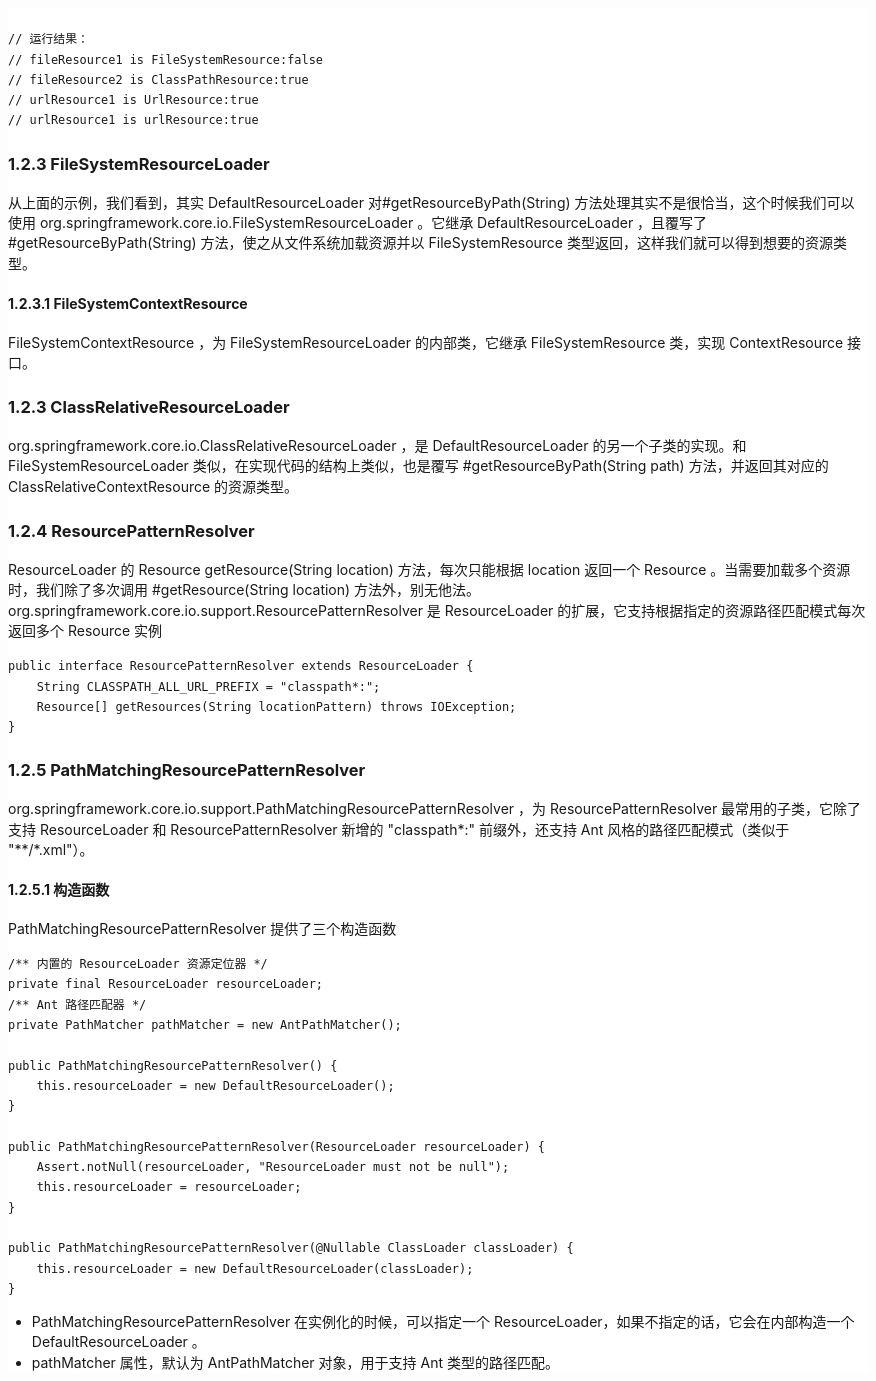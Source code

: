 ````

// 运行结果：
// fileResource1 is FileSystemResource:false
// fileResource2 is ClassPathResource:true
// urlResource1 is UrlResource:true
// urlResource1 is urlResource:true
````

### 1.2.3 FileSystemResourceLoader ###
从上面的示例，我们看到，其实 DefaultResourceLoader 对#getResourceByPath(String) 方法处理其实不是很恰当，这个时候我们可以使用 org.springframework.core.io.FileSystemResourceLoader 。它继承 DefaultResourceLoader ，且覆写了 #getResourceByPath(String) 方法，使之从文件系统加载资源并以 FileSystemResource 类型返回，这样我们就可以得到想要的资源类型。

#### 1.2.3.1 FileSystemContextResource ####
FileSystemContextResource ，为 FileSystemResourceLoader 的内部类，它继承 FileSystemResource 类，实现 ContextResource 接口。

### 1.2.3 ClassRelativeResourceLoader ###

org.springframework.core.io.ClassRelativeResourceLoader ，是 DefaultResourceLoader 的另一个子类的实现。和 FileSystemResourceLoader 类似，在实现代码的结构上类似，也是覆写 #getResourceByPath(String path) 方法，并返回其对应的 ClassRelativeContextResource 的资源类型。

### 1.2.4 ResourcePatternResolver ###
ResourceLoader 的 Resource getResource(String location) 方法，每次只能根据 location 返回一个 Resource 。当需要加载多个资源时，我们除了多次调用 #getResource(String location) 方法外，别无他法。org.springframework.core.io.support.ResourcePatternResolver 是 ResourceLoader 的扩展，它支持根据指定的资源路径匹配模式每次返回多个 Resource 实例
````
public interface ResourcePatternResolver extends ResourceLoader {
	String CLASSPATH_ALL_URL_PREFIX = "classpath*:";
	Resource[] getResources(String locationPattern) throws IOException;
}
````

### 1.2.5 PathMatchingResourcePatternResolver ###
org.springframework.core.io.support.PathMatchingResourcePatternResolver ，为 ResourcePatternResolver 最常用的子类，它除了支持 ResourceLoader 和 ResourcePatternResolver 新增的 "classpath*:" 前缀外，还支持 Ant 风格的路径匹配模式（类似于 "**/*.xml"）。

#### 1.2.5.1 构造函数 ####
PathMatchingResourcePatternResolver 提供了三个构造函数

````
/** 内置的 ResourceLoader 资源定位器 */
private final ResourceLoader resourceLoader;
/** Ant 路径匹配器 */
private PathMatcher pathMatcher = new AntPathMatcher();

public PathMatchingResourcePatternResolver() {
	this.resourceLoader = new DefaultResourceLoader();
}

public PathMatchingResourcePatternResolver(ResourceLoader resourceLoader) {
	Assert.notNull(resourceLoader, "ResourceLoader must not be null");
	this.resourceLoader = resourceLoader;
}

public PathMatchingResourcePatternResolver(@Nullable ClassLoader classLoader) {
	this.resourceLoader = new DefaultResourceLoader(classLoader);
}
````
- PathMatchingResourcePatternResolver 在实例化的时候，可以指定一个 ResourceLoader，如果不指定的话，它会在内部构造一个 DefaultResourceLoader 。
- pathMatcher 属性，默认为 AntPathMatcher 对象，用于支持 Ant 类型的路径匹配。
